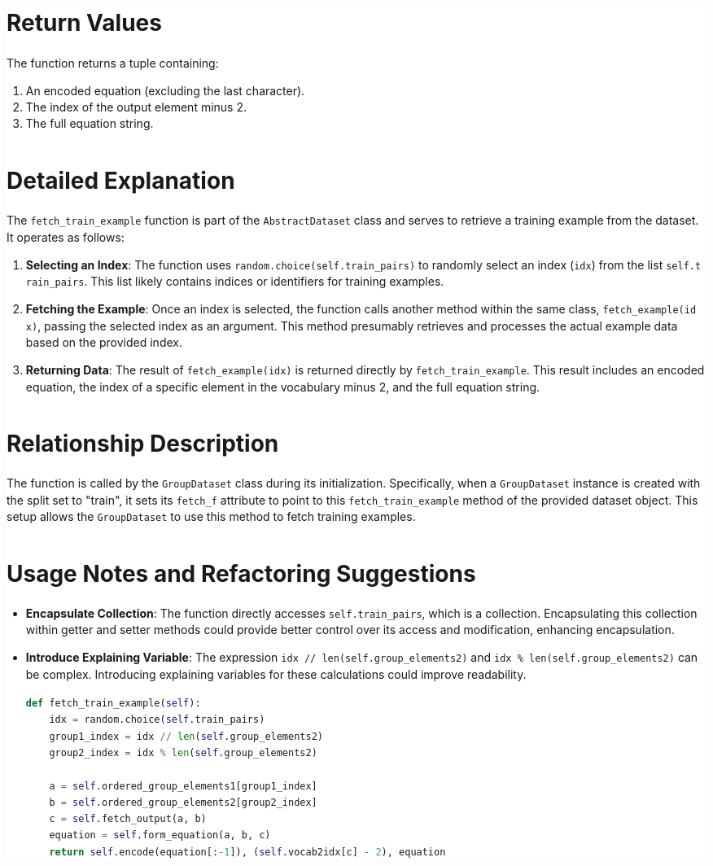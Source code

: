 # Return Values

The function returns a tuple containing:
1. An encoded equation (excluding the last character).
2. The index of the output element minus 2.
3. The full equation string.

# Detailed Explanation

The `fetch_train_example` function is part of the `AbstractDataset` class and serves to retrieve a training example from the dataset. It operates as follows:

1. **Selecting an Index**: The function uses `random.choice(self.train_pairs)` to randomly select an index (`idx`) from the list `self.train_pairs`. This list likely contains indices or identifiers for training examples.

2. **Fetching the Example**: Once an index is selected, the function calls another method within the same class, `fetch_example(idx)`, passing the selected index as an argument. This method presumably retrieves and processes the actual example data based on the provided index.

3. **Returning Data**: The result of `fetch_example(idx)` is returned directly by `fetch_train_example`. This result includes an encoded equation, the index of a specific element in the vocabulary minus 2, and the full equation string.

# Relationship Description

The function is called by the `GroupDataset` class during its initialization. Specifically, when a `GroupDataset` instance is created with the split set to "train", it sets its `fetch_f` attribute to point to this `fetch_train_example` method of the provided dataset object. This setup allows the `GroupDataset` to use this method to fetch training examples.

# Usage Notes and Refactoring Suggestions

- **Encapsulate Collection**: The function directly accesses `self.train_pairs`, which is a collection. Encapsulating this collection within getter and setter methods could provide better control over its access and modification, enhancing encapsulation.
  
- **Introduce Explaining Variable**: The expression `idx // len(self.group_elements2)` and `idx % len(self.group_elements2)` can be complex. Introducing explaining variables for these calculations could improve readability.

  ```python
  def fetch_train_example(self):
      idx = random.choice(self.train_pairs)
      group1_index = idx // len(self.group_elements2)
      group2_index = idx % len(self.group_elements2)
      
      a = self.ordered_group_elements1[group1_index]
      b = self.ordered_group_elements2[group2_index]
      c = self.fetch_output(a, b)
      equation = self.form_equation(a, b, c)
      return self.encode(equation[:-1]), (self.vocab2idx[c] - 2), equation
  ```
